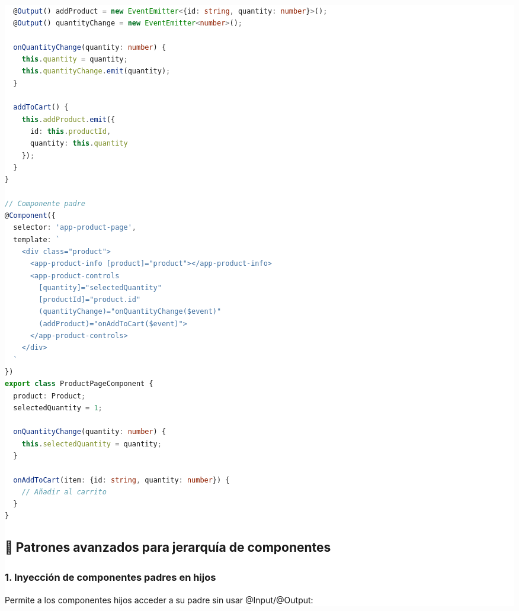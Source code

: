 ```typescript
  @Output() addProduct = new EventEmitter<{id: string, quantity: number}>();
  @Output() quantityChange = new EventEmitter<number>();
  
  onQuantityChange(quantity: number) {
    this.quantity = quantity;
    this.quantityChange.emit(quantity);
  }
  
  addToCart() {
    this.addProduct.emit({
      id: this.productId,
      quantity: this.quantity
    });
  }
}

// Componente padre
@Component({
  selector: 'app-product-page',
  template: `
    <div class="product">
      <app-product-info [product]="product"></app-product-info>
      <app-product-controls 
        [quantity]="selectedQuantity"
        [productId]="product.id"
        (quantityChange)="onQuantityChange($event)"
        (addProduct)="onAddToCart($event)">
      </app-product-controls>
    </div>
  `
})
export class ProductPageComponent {
  product: Product;
  selectedQuantity = 1;
  
  onQuantityChange(quantity: number) {
    this.selectedQuantity = quantity;
  }
  
  onAddToCart(item: {id: string, quantity: number}) {
    // Añadir al carrito
  }
}
```

## 🎯 Patrones avanzados para jerarquía de componentes

### 1. Inyección de componentes padres en hijos

Permite a los componentes hijos acceder a su padre sin usar @Input/@Output:
